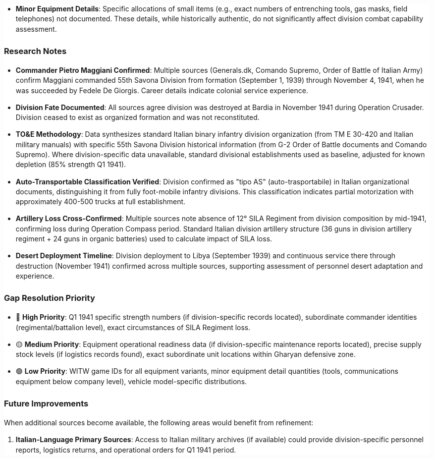 - **Minor Equipment Details**: Specific allocations of small items (e.g., exact numbers of entrenching tools, gas masks, field telephones) not documented. These details, while historically authentic, do not significantly affect division combat capability assessment.

### Research Notes

- **Commander Pietro Maggiani Confirmed**: Multiple sources (Generals.dk, Comando Supremo, Order of Battle of Italian Army) confirm Maggiani commanded 55th Savona Division from formation (September 1, 1939) through November 4, 1941, when he was succeeded by Fedele De Giorgis. Career details indicate colonial service experience.

- **Division Fate Documented**: All sources agree division was destroyed at Bardia in November 1941 during Operation Crusader. Division ceased to exist as organized formation and was not reconstituted.

- **TO&E Methodology**: Data synthesizes standard Italian binary infantry division organization (from TM E 30-420 and Italian military manuals) with specific 55th Savona Division historical information (from G-2 Order of Battle documents and Comando Supremo). Where division-specific data unavailable, standard divisional establishments used as baseline, adjusted for known depletion (85% strength Q1 1941).

- **Auto-Transportable Classification Verified**: Division confirmed as "tipo AS" (auto-trasportabile) in Italian organizational documents, distinguishing it from fully foot-mobile infantry divisions. This classification indicates partial motorization with approximately 400-500 trucks at full establishment.

- **Artillery Loss Cross-Confirmed**: Multiple sources note absence of 12° SILA Regiment from division composition by mid-1941, confirming loss during Operation Compass period. Standard Italian division artillery structure (36 guns in division artillery regiment + 24 guns in organic batteries) used to calculate impact of SILA loss.

- **Desert Deployment Timeline**: Division deployment to Libya (September 1939) and continuous service there through destruction (November 1941) confirmed across multiple sources, supporting assessment of personnel desert adaptation and experience.

### Gap Resolution Priority

- 🔴 **High Priority**: Q1 1941 specific strength numbers (if division-specific records located), subordinate commander identities (regimental/battalion level), exact circumstances of SILA Regiment loss.

- 🟡 **Medium Priority**: Equipment operational readiness data (if division-specific maintenance reports located), precise supply stock levels (if logistics records found), exact subordinate unit locations within Gharyan defensive zone.

- 🟢 **Low Priority**: WITW game IDs for all equipment variants, minor equipment detail quantities (tools, communications equipment below company level), vehicle model-specific distributions.

### Future Improvements

When additional sources become available, the following areas would benefit from refinement:

1. **Italian-Language Primary Sources**: Access to Italian military archives (if available) could provide division-specific personnel reports, logistics returns, and operational orders for Q1 1941 period.
